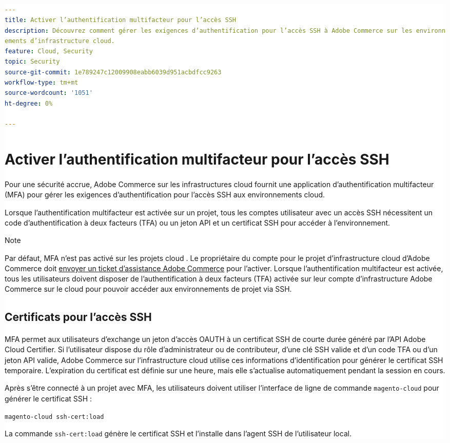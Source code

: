 ```yaml
---
title: Activer l’authentification multifacteur pour l’accès SSH
description: Découvrez comment gérer les exigences d’authentification pour l’accès SSH à Adobe Commerce sur les environnements d’infrastructure cloud.
feature: Cloud, Security
topic: Security
source-git-commit: 1e789247c12009908eabb6039d951acbdfcc9263
workflow-type: tm+mt
source-wordcount: '1051'
ht-degree: 0%

---
```


# Activer l’authentification multifacteur pour l’accès SSH

Pour une sécurité accrue, Adobe Commerce sur les infrastructures cloud fournit une application d’authentification multifacteur (MFA) pour gérer les exigences d’authentification pour l’accès SSH aux environnements cloud.

Lorsque l’authentification multifacteur est activée sur un projet, tous les comptes utilisateur avec un accès SSH nécessitent un code d’authentification à deux facteurs (TFA) ou un jeton API et un certificat SSH pour accéder à l’environnement.

>[!NOTE]
>
>Par défaut, MFA n’est pas activé sur les projets cloud . Le propriétaire du compte pour le projet d’infrastructure cloud d’Adobe Commerce doit [envoyer un ticket d’assistance Adobe Commerce](https://experienceleague.adobe.com/docs/commerce-knowledge-base/kb/help-center-guide/magento-help-center-user-guide.html?lang=fr#submit-ticket) pour l’activer. Lorsque l’authentification multifacteur est activée, tous les utilisateurs doivent disposer de l’authentification à deux facteurs (TFA) activée sur leur compte d’infrastructure Adobe Commerce sur le cloud pour pouvoir accéder aux environnements de projet via SSH.

## Certificats pour l’accès SSH

MFA permet aux utilisateurs d’exchange un jeton d’accès OAUTH à un certificat SSH de courte durée généré par l’API Adobe Cloud Certifier. Si l’utilisateur dispose du rôle d’administrateur ou de contributeur, d’une clé SSH valide et d’un code TFA ou d’un jeton API valide, Adobe Commerce sur l’infrastructure cloud utilise ces informations d’identification pour générer le certificat SSH temporaire. L’expiration du certificat est définie sur une heure, mais elle s’actualise automatiquement pendant la session en cours.

Après s’être connecté à un projet avec MFA, les utilisateurs doivent utiliser l’interface de ligne de commande `magento-cloud` pour générer le certificat SSH :

```bash
magento-cloud ssh-cert:load
```

La commande `ssh-cert:load` génère le certificat SSH et l’installe dans l’agent SSH de l’utilisateur local.
